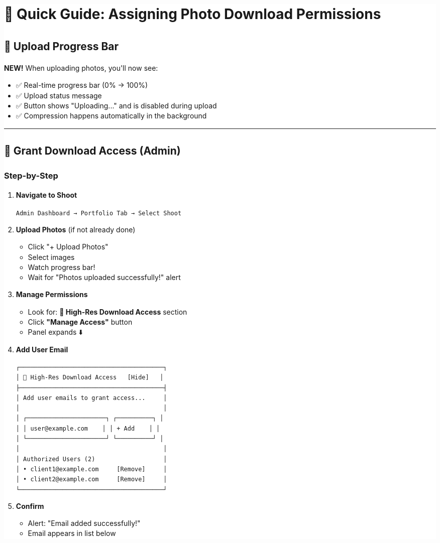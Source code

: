 # 🚀 Quick Guide: Assigning Photo Download Permissions

## 📸 Upload Progress Bar

**NEW!** When uploading photos, you'll now see:
- ✅ Real-time progress bar (0% → 100%)
- ✅ Upload status message
- ✅ Button shows "Uploading..." and is disabled during upload
- ✅ Compression happens automatically in the background

---

## 🔐 Grant Download Access (Admin)

### Step-by-Step

1. **Navigate to Shoot**
   ```
   Admin Dashboard → Portfolio Tab → Select Shoot
   ```

2. **Upload Photos** (if not already done)
   - Click "+ Upload Photos"
   - Select images
   - Watch progress bar!
   - Wait for "Photos uploaded successfully!" alert

3. **Manage Permissions**
   - Look for: **🔐 High-Res Download Access** section
   - Click **"Manage Access"** button
   - Panel expands ⬇️

4. **Add User Email**
   ```
   ┌────────────────────────────────────────┐
   │ 🔐 High-Res Download Access   [Hide]   │
   ├────────────────────────────────────────┤
   │ Add user emails to grant access...     │
   │                                        │
   │ ┌──────────────────────┐ ┌──────────┐ │
   │ │ user@example.com    │ │ + Add    │ │
   │ └──────────────────────┘ └──────────┘ │
   │                                        │
   │ Authorized Users (2)                   │
   │ • client1@example.com     [Remove]     │
   │ • client2@example.com     [Remove]     │
   └────────────────────────────────────────┘
   ```

5. **Confirm**
   - Alert: "Email added successfully!"
   - Email appears in list below
